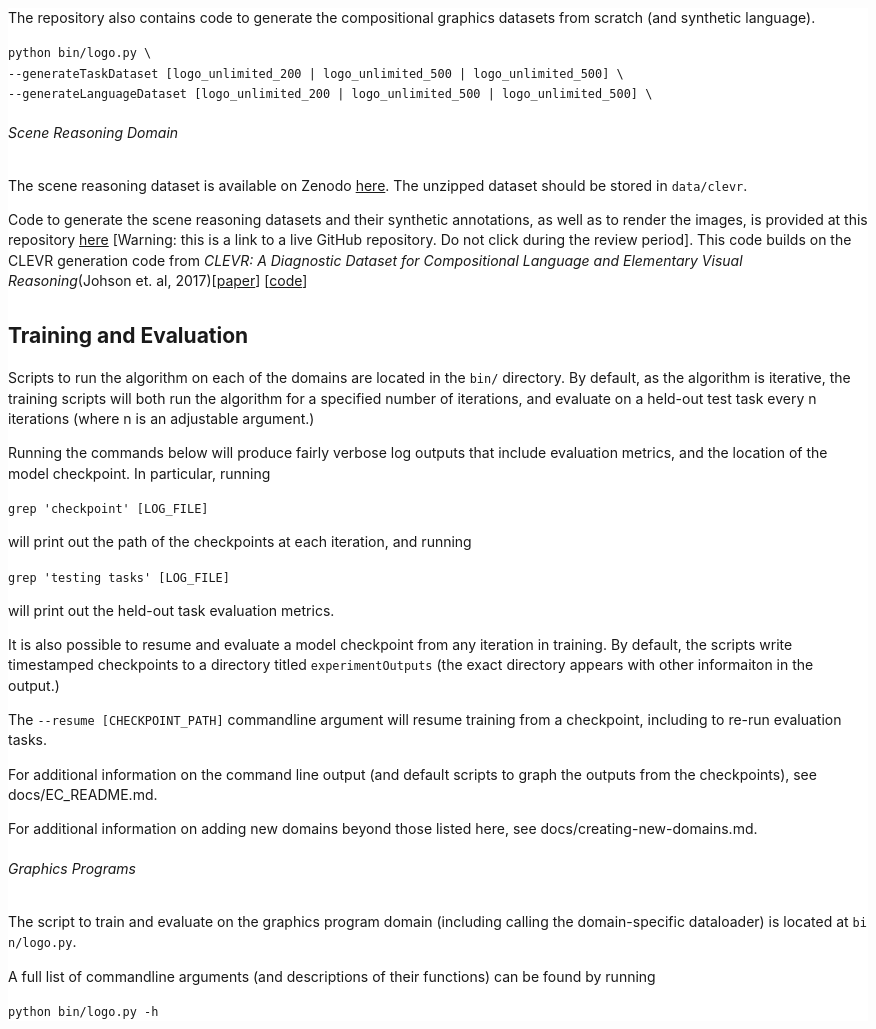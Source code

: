 The repository also contains code to generate the compositional graphics datasets from scratch (and synthetic language).
```
python bin/logo.py \
--generateTaskDataset [logo_unlimited_200 | logo_unlimited_500 | logo_unlimited_500] \
--generateLanguageDataset [logo_unlimited_200 | logo_unlimited_500 | logo_unlimited_500] \
```
###### Scene Reasoning Domain
The scene reasoning dataset is available on Zenodo [here](https://doi.org/10.5281/zenodo.4533370).
The unzipped dataset should be stored in ```data/clevr```.

Code to generate the scene reasoning datasets and their synthetic annotations, as well as to render the images, is provided at this repository [here](https://github.com/CatherineWong/too_clevr) [Warning: this is a link to a live GitHub repository. Do not click during the review period].
This code builds on the CLEVR generation code from *CLEVR: A Diagnostic Dataset for Compositional Language and Elementary Visual Reasoning*(Johson et. al, 2017)[[paper](http://cs.stanford.edu/people/jcjohns/clevr/)] [[code](https://github.com/facebookresearch/clevr-dataset-gen)]


## Training and Evaluation
Scripts to run the algorithm on each of the domains are located in the `bin/` directory.
By default, as the algorithm is iterative, the training scripts will both run the algorithm for a specified number of iterations, and evaluate on a held-out test task every n iterations (where n is an adjustable argument.)

Running the commands below will produce fairly verbose log outputs that include evaluation metrics, and the location of the model checkpoint. In particular, running
```
grep 'checkpoint' [LOG_FILE]
```
will print out the path of the checkpoints at each iteration, and running

```
grep 'testing tasks' [LOG_FILE]
```
will print out the held-out task evaluation metrics.

It is also possible to resume and evaluate a model checkpoint from any iteration in training. By default, the scripts write timestamped checkpoints to a directory titled `experimentOutputs` (the exact directory appears with other informaiton in the output.)

The ```--resume [CHECKPOINT_PATH]``` commandline argument will resume training from a checkpoint, including to re-run evaluation tasks.

For additional information on the command line output (and default scripts to graph the outputs from the checkpoints), see docs/EC_README.md.

For additional information on adding new domains beyond those listed here, see docs/creating-new-domains.md.

###### Graphics Programs
The script to train and evaluate on the graphics program domain (including calling the domain-specific dataloader) is located at ```bin/logo.py```.

A full list of commandline arguments (and descriptions of their functions) can be found by running
```
python bin/logo.py -h
```
